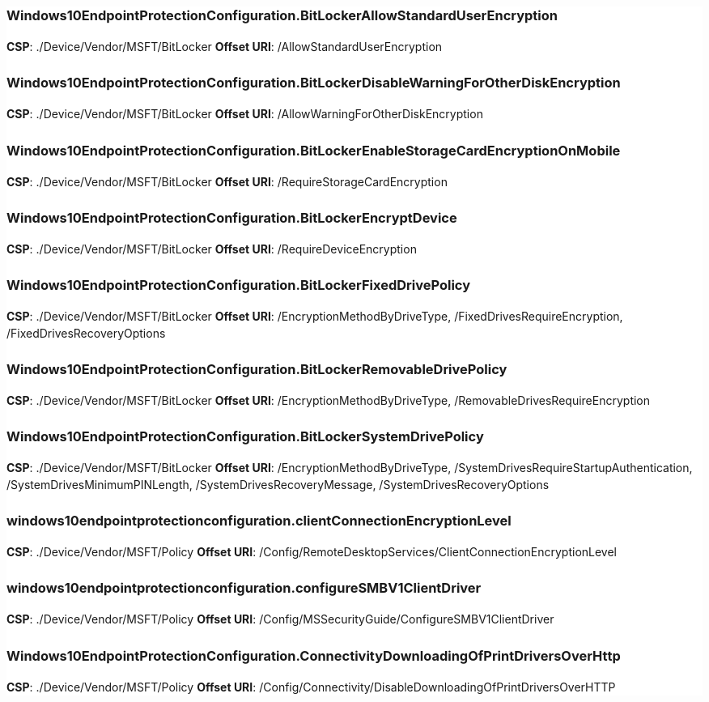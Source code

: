 ### Windows10EndpointProtectionConfiguration.BitLockerAllowStandardUserEncryption
**CSP**: ./Device/Vendor/MSFT/BitLocker
**Offset URI**: /AllowStandardUserEncryption

### Windows10EndpointProtectionConfiguration.BitLockerDisableWarningForOtherDiskEncryption
**CSP**: ./Device/Vendor/MSFT/BitLocker
**Offset URI**: /AllowWarningForOtherDiskEncryption

### Windows10EndpointProtectionConfiguration.BitLockerEnableStorageCardEncryptionOnMobile
**CSP**: ./Device/Vendor/MSFT/BitLocker
**Offset URI**: /RequireStorageCardEncryption

### Windows10EndpointProtectionConfiguration.BitLockerEncryptDevice
**CSP**: ./Device/Vendor/MSFT/BitLocker
**Offset URI**: /RequireDeviceEncryption

### Windows10EndpointProtectionConfiguration.BitLockerFixedDrivePolicy
**CSP**: ./Device/Vendor/MSFT/BitLocker
**Offset URI**: /EncryptionMethodByDriveType, /FixedDrivesRequireEncryption, /FixedDrivesRecoveryOptions

### Windows10EndpointProtectionConfiguration.BitLockerRemovableDrivePolicy
**CSP**: ./Device/Vendor/MSFT/BitLocker
**Offset URI**: /EncryptionMethodByDriveType, /RemovableDrivesRequireEncryption

### Windows10EndpointProtectionConfiguration.BitLockerSystemDrivePolicy
**CSP**: ./Device/Vendor/MSFT/BitLocker
**Offset URI**: /EncryptionMethodByDriveType, /SystemDrivesRequireStartupAuthentication, /SystemDrivesMinimumPINLength, /SystemDrivesRecoveryMessage, /SystemDrivesRecoveryOptions

### windows10endpointprotectionconfiguration.clientConnectionEncryptionLevel
**CSP**: ./Device/Vendor/MSFT/Policy
**Offset URI**: /Config/RemoteDesktopServices/ClientConnectionEncryptionLevel

### windows10endpointprotectionconfiguration.configureSMBV1ClientDriver
**CSP**: ./Device/Vendor/MSFT/Policy
**Offset URI**: /Config/MSSecurityGuide/ConfigureSMBV1ClientDriver

### Windows10EndpointProtectionConfiguration.ConnectivityDownloadingOfPrintDriversOverHttp
**CSP**: ./Device/Vendor/MSFT/Policy
**Offset URI**: /Config/Connectivity/DisableDownloadingOfPrintDriversOverHTTP
